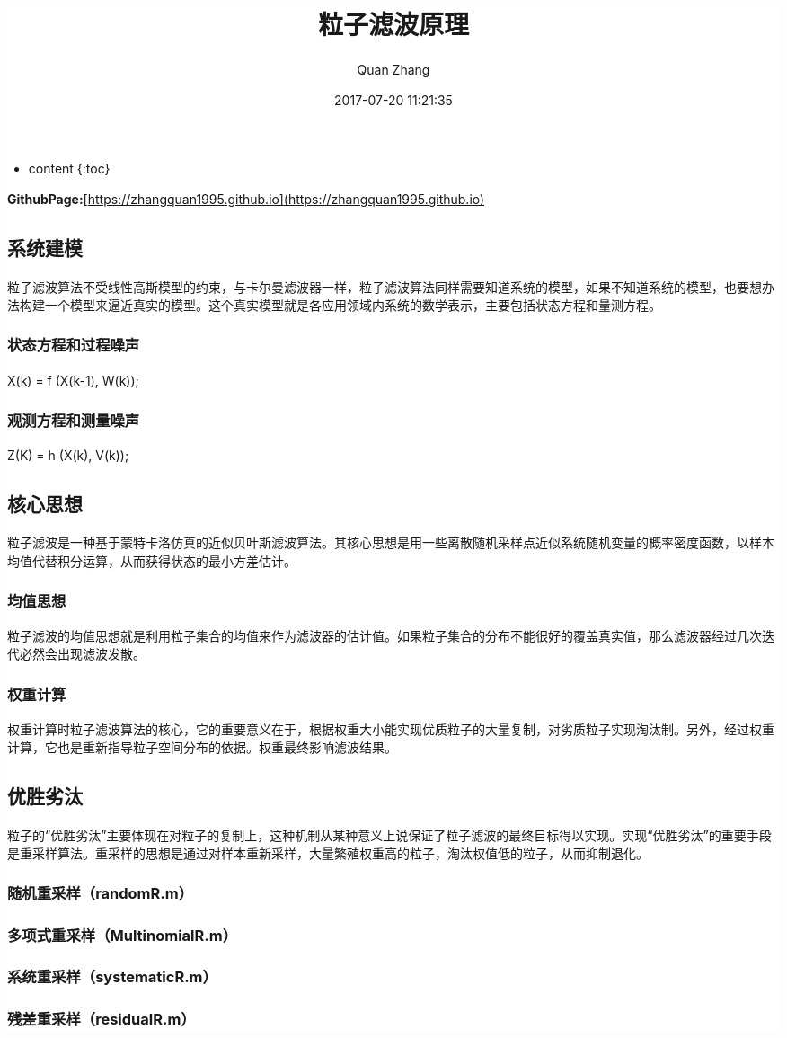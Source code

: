 ﻿---
layout: post
title: "粒子滤波原理"
date: 2017-07-20 11:21:35
categories: 粒子滤波 Matlab
tags: Matlab 粒子滤波
author: Quan Zhang
--- 

* content
{:toc}

**GithubPage:**[https://zhangquan1995.github.io](https://zhangquan1995.github.io)



## 系统建模

粒子滤波算法不受线性高斯模型的约束，与卡尔曼滤波器一样，粒子滤波算法同样需要知道系统的模型，如果不知道系统的模型，也要想办法构建一个模型来逼近真实的模型。这个真实模型就是各应用领域内系统的数学表示，主要包括状态方程和量测方程。

### 状态方程和过程噪声

X(k) = f (X(k-1), W(k));

### 观测方程和测量噪声
Z(K) = h (X(k), V(k));

## 核心思想

粒子滤波是一种基于蒙特卡洛仿真的近似贝叶斯滤波算法。其核心思想是用一些离散随机采样点近似系统随机变量的概率密度函数，以样本均值代替积分运算，从而获得状态的最小方差估计。

### 均值思想

粒子滤波的均值思想就是利用粒子集合的均值来作为滤波器的估计值。如果粒子集合的分布不能很好的覆盖真实值，那么滤波器经过几次迭代必然会出现滤波发散。

### 权重计算

权重计算时粒子滤波算法的核心，它的重要意义在于，根据权重大小能实现优质粒子的大量复制，对劣质粒子实现淘汰制。另外，经过权重计算，它也是重新指导粒子空间分布的依据。权重最终影响滤波结果。

## 优胜劣汰

粒子的“优胜劣汰”主要体现在对粒子的复制上，这种机制从某种意义上说保证了粒子滤波的最终目标得以实现。实现“优胜劣汰”的重要手段是重采样算法。重采样的思想是通过对样本重新采样，大量繁殖权重高的粒子，淘汰权值低的粒子，从而抑制退化。

### 随机重采样（randomR.m）

### 多项式重采样（MultinomialR.m）

### 系统重采样（systematicR.m）

### 残差重采样（residualR.m）
